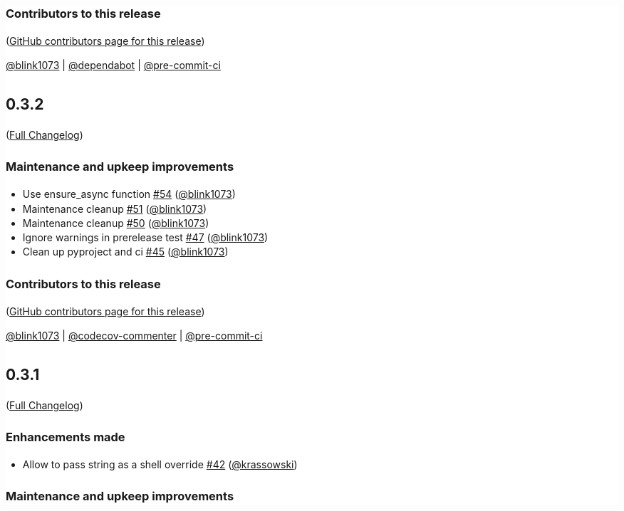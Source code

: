 ### Contributors to this release

([GitHub contributors page for this release](https://github.com/jupyter-server/jupyter_server_terminals/graphs/contributors?from=2022-10-31&to=2022-11-11&type=c))

[@blink1073](https://github.com/search?q=repo%3Ajupyter-server%2Fjupyter_server_terminals+involves%3Ablink1073+updated%3A2022-10-31..2022-11-11&type=Issues) | [@dependabot](https://github.com/search?q=repo%3Ajupyter-server%2Fjupyter_server_terminals+involves%3Adependabot+updated%3A2022-10-31..2022-11-11&type=Issues) | [@pre-commit-ci](https://github.com/search?q=repo%3Ajupyter-server%2Fjupyter_server_terminals+involves%3Apre-commit-ci+updated%3A2022-10-31..2022-11-11&type=Issues)

## 0.3.2

([Full Changelog](https://github.com/jupyter-server/jupyter_server_terminals/compare/v0.3.1...574e1018b7d924f09c1ca45389182f1fd314caee))

### Maintenance and upkeep improvements

- Use ensure_async function [#54](https://github.com/jupyter-server/jupyter_server_terminals/pull/54) ([@blink1073](https://github.com/blink1073))
- Maintenance cleanup [#51](https://github.com/jupyter-server/jupyter_server_terminals/pull/51) ([@blink1073](https://github.com/blink1073))
- Maintenance cleanup [#50](https://github.com/jupyter-server/jupyter_server_terminals/pull/50) ([@blink1073](https://github.com/blink1073))
- Ignore warnings in prerelease test [#47](https://github.com/jupyter-server/jupyter_server_terminals/pull/47) ([@blink1073](https://github.com/blink1073))
- Clean up pyproject and ci [#45](https://github.com/jupyter-server/jupyter_server_terminals/pull/45) ([@blink1073](https://github.com/blink1073))

### Contributors to this release

([GitHub contributors page for this release](https://github.com/jupyter-server/jupyter_server_terminals/graphs/contributors?from=2022-09-08&to=2022-10-31&type=c))

[@blink1073](https://github.com/search?q=repo%3Ajupyter-server%2Fjupyter_server_terminals+involves%3Ablink1073+updated%3A2022-09-08..2022-10-31&type=Issues) | [@codecov-commenter](https://github.com/search?q=repo%3Ajupyter-server%2Fjupyter_server_terminals+involves%3Acodecov-commenter+updated%3A2022-09-08..2022-10-31&type=Issues) | [@pre-commit-ci](https://github.com/search?q=repo%3Ajupyter-server%2Fjupyter_server_terminals+involves%3Apre-commit-ci+updated%3A2022-09-08..2022-10-31&type=Issues)

## 0.3.1

([Full Changelog](https://github.com/jupyter-server/jupyter_server_terminals/compare/v0.3.0...6d8b60bc758adc8656ff530a600fb7f57a34259e))

### Enhancements made

- Allow to pass string as a shell override [#42](https://github.com/jupyter-server/jupyter_server_terminals/pull/42) ([@krassowski](https://github.com/krassowski))

### Maintenance and upkeep improvements
